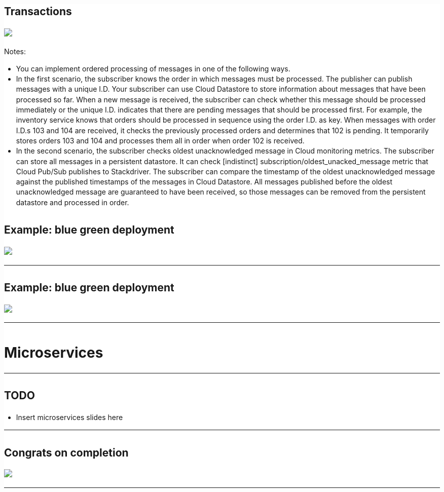 ## Transactions

![](../artwork/09-arch-32.png)

Notes:

* You can implement ordered processing of messages in one of the following ways.
* In the first scenario, the subscriber knows the order in which messages must be
  processed. The publisher can publish messages with a unique I.D. Your subscriber
  can use Cloud Datastore to store information about messages that have been
  processed so far. When a new message is received, the subscriber can check whether
  this message should be processed immediately or the unique I.D. indicates that there
  are pending messages that should be processed first. For example, the inventory
  service knows that orders should be processed in sequence using the order I.D. as
  key. When messages with order I.D.s 103 and 104 are received, it checks the
  previously processed orders and determines that 102 is pending. It temporarily stores
  orders 103 and 104 and processes them all in order when order 102 is received.
* In the second scenario, the subscriber checks oldest unacknowledged message in
  Cloud monitoring metrics. The subscriber can store all messages in a persistent
  datastore. It can check [indistinct] subscription/oldest_unacked_message metric that
  Cloud Pub/Sub publishes to Stackdriver. The subscriber can compare the timestamp
  of the oldest unacknowledged message against the published timestamps of the
  messages in Cloud Datastore. All messages published before the oldest
  unacknowledged message are guaranteed to have been received, so those messages
  can be removed from the persistent datastore and processed in order.

## Example: blue green deployment

![](../artwork/09-arch-18.png)

---

## Example: blue green deployment

![](../artwork/09-arch-19.png)

---

# Microservices

---

## TODO

* Insert microservices slides here

---

## Congrats on completion


![](../artwork/congrats.png)

---